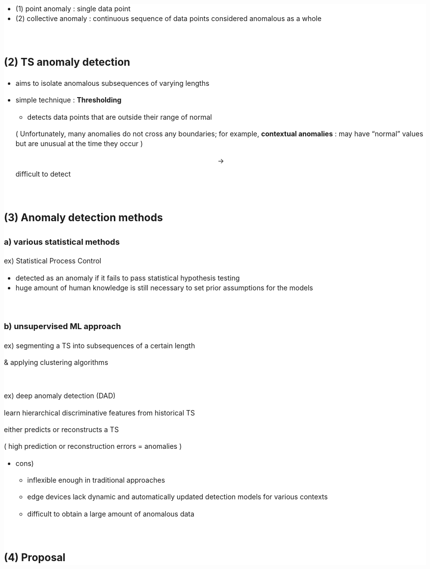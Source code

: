 - (1) point anomaly : single data point
- (2) collective anomaly : continuous sequence of data points considered anomalous as a whole

<br>

## (2) TS anomaly detection

- aims to isolate anomalous subsequences of varying lengths

- simple technique : **Thresholding**

  - detects data points that are outside their range of normal

  ( Unfortunately, many anomalies do not cross any boundaries; 
  for example, **contextual anomalies** : may have “normal” values but are unusual at the time they occur )

  $$\rightarrow$$ difficult to detect

<br>

## (3) Anomaly detection methods 

### a) various statistical methods

ex) Statistical Process Control 

- detected as an anomaly if it fails to pass statistical hypothesis testing
- huge amount of human knowledge is still necessary to set prior assumptions for the models

<br>

### b) unsupervised ML approach

ex) segmenting a TS into subsequences of a certain length

& applying clustering algorithms 

<br>

ex) deep anomaly detection (DAD)

learn hierarchical discriminative features from historical TS

either predicts or reconstructs a TS

( high prediction or reconstruction errors = anomalies )

- cons)

  - inflexible enough in traditional approaches 

  - edge devices lack dynamic and automatically updated detection models for various contexts
  - difficult to obtain a large amount of anomalous data

<br>

## (4) Proposal
